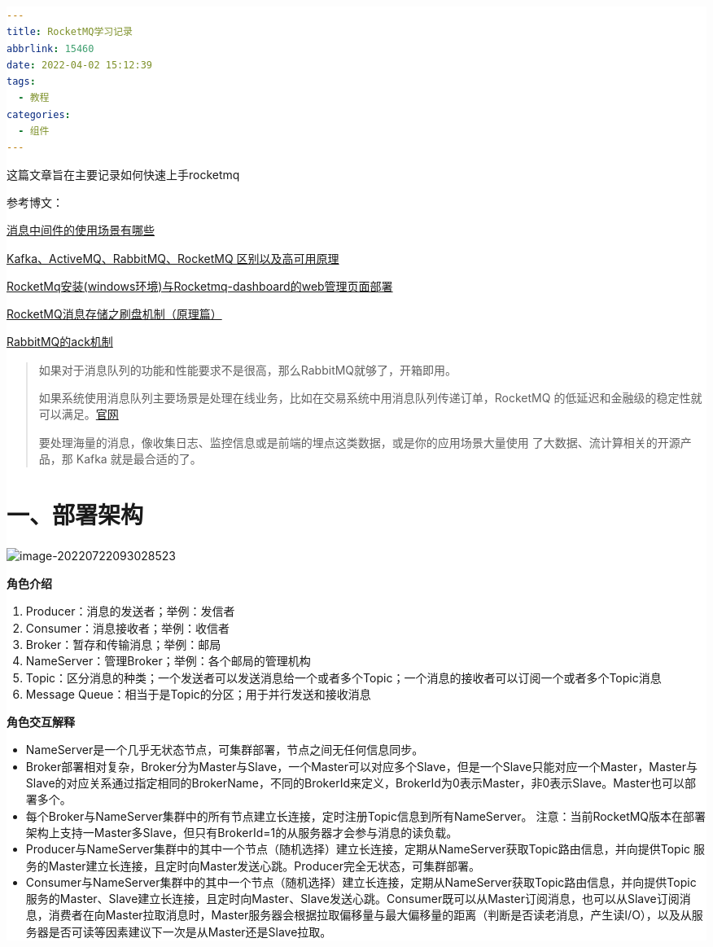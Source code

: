 ```yaml
---
title: RocketMQ学习记录
abbrlink: 15460
date: 2022-04-02 15:12:39
tags:
  - 教程
categories:
  - 组件
---
```


这篇文章旨在主要记录如何快速上手rocketmq



参考博文：

[消息中间件的使用场景有哪些](https://www.php.cn/faq/453886.html)

[Kafka、ActiveMQ、RabbitMQ、RocketMQ 区别以及高可用原理 ](https://www.sohu.com/a/289890927_120045139)

[RocketMq安装(windows环境)与Rocketmq-dashboard的web管理页面部署](https://www.cnblogs.com/luckyplj/p/16007605.html)

[RocketMQ消息存储之刷盘机制（原理篇）](https://blog.csdn.net/datastructure18/article/details/124538735)

[RabbitMQ的ack机制](https://blog.csdn.net/sangjunhong/article/details/124147696)



> 如果对于消息队列的功能和性能要求不是很高，那么RabbitMQ就够了，开箱即用。
>
> 如果系统使用消息队列主要场景是处理在线业务，比如在交易系统中用消息队列传递订单，RocketMQ 的低延迟和金融级的稳定性就可以满足。[官网](https://rocketmq.apache.org/)
>
> 要处理海量的消息，像收集日志、监控信息或是前端的埋点这类数据，或是你的应用场景大量使用 了大数据、流计算相关的开源产品，那 Kafka 就是最合适的了。

# 一、部署架构

![image-20220722093028523](http://lzcoder.cn/image-20220722093028523.png)

**角色介绍**

1. Producer：消息的发送者；举例：发信者
2. Consumer：消息接收者；举例：收信者
3. Broker：暂存和传输消息；举例：邮局
4. NameServer：管理Broker；举例：各个邮局的管理机构
5. Topic：区分消息的种类；一个发送者可以发送消息给一个或者多个Topic；一个消息的接收者可以订阅一个或者多个Topic消息
6. Message Queue：相当于是Topic的分区；用于并行发送和接收消息

**角色交互解释**

* NameServer是一个几乎无状态节点，可集群部署，节点之间无任何信息同步。
* Broker部署相对复杂，Broker分为Master与Slave，一个Master可以对应多个Slave，但是一个Slave只能对应一个Master，Master与Slave的对应关系通过指定相同的BrokerName，不同的BrokerId来定义，BrokerId为0表示Master，非0表示Slave。Master也可以部署多个。
* 每个Broker与NameServer集群中的所有节点建立长连接，定时注册Topic信息到所有NameServer。 注意：当前RocketMQ版本在部署架构上支持一Master多Slave，但只有BrokerId=1的从服务器才会参与消息的读负载。
* Producer与NameServer集群中的其中一个节点（随机选择）建立长连接，定期从NameServer获取Topic路由信息，并向提供Topic 服务的Master建立长连接，且定时向Master发送心跳。Producer完全无状态，可集群部署。
* Consumer与NameServer集群中的其中一个节点（随机选择）建立长连接，定期从NameServer获取Topic路由信息，并向提供Topic服务的Master、Slave建立长连接，且定时向Master、Slave发送心跳。Consumer既可以从Master订阅消息，也可以从Slave订阅消息，消费者在向Master拉取消息时，Master服务器会根据拉取偏移量与最大偏移量的距离（判断是否读老消息，产生读I/O），以及从服务器是否可读等因素建议下一次是从Master还是Slave拉取。
